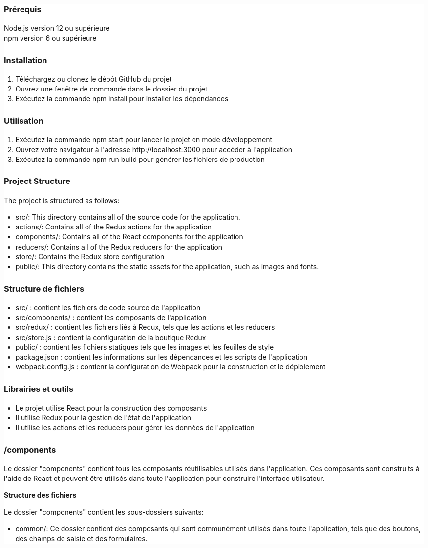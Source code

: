 
### Prérequis
Node.js version 12 ou supérieure  
npm version 6 ou supérieure

### Installation
1. Téléchargez ou clonez le dépôt GitHub du projet  
2. Ouvrez une fenêtre de commande dans le dossier du projet  
3. Exécutez la commande npm install pour installer les dépendances

### Utilisation
1. Exécutez la commande npm start pour lancer le projet en mode développement  
2. Ouvrez votre navigateur à l'adresse http://localhost:3000 pour accéder à l'application  
3. Exécutez la commande npm run build pour générer les fichiers de production  

### Project Structure
The project is structured as follows:
- src/: This directory contains all of the source code for the application.
- actions/: Contains all of the Redux actions for the application
- components/: Contains all of the React components for the application
- reducers/: Contains all of the Redux reducers for the application
- store/: Contains the Redux store configuration
- public/: This directory contains the static assets for the application, such as images and fonts.


### Structure de fichiers
- src/ : contient les fichiers de code source de l'application
- src/components/ : contient les composants de l'application
- src/redux/ : contient les fichiers liés à Redux, tels que les actions et les reducers
- src/store.js : contient la configuration de la boutique Redux
- public/ : contient les fichiers statiques tels que les images et les feuilles de style
- package.json : contient les informations sur les dépendances et les scripts de l'application
- webpack.config.js : contient la configuration de Webpack pour la construction et le déploiement

### Librairies et outils
- Le projet utilise React pour la construction des composants
- Il utilise Redux pour la gestion de l'état de l'application
- Il utilise les actions et les reducers pour gérer les données de l'application


### /components

Le dossier "components" contient tous les composants réutilisables utilisés dans l'application. Ces composants sont construits à l'aide de React et peuvent être utilisés dans toute l'application pour construire l'interface utilisateur.

__Structure des fichiers__

Le dossier "components" contient les sous-dossiers suivants:

- common/: Ce dossier contient des composants qui sont communément utilisés dans toute l'application, tels que des boutons, des champs de saisie et des formulaires.
